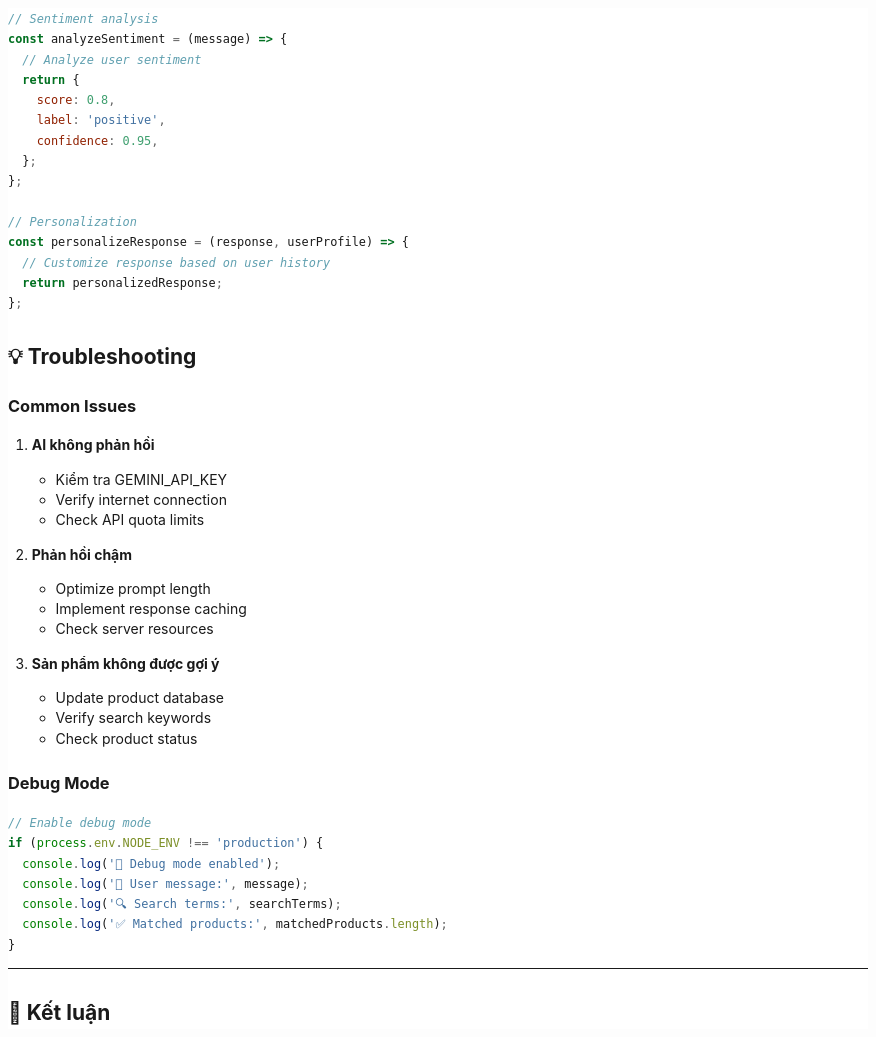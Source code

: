 ```javascript
// Sentiment analysis
const analyzeSentiment = (message) => {
  // Analyze user sentiment
  return {
    score: 0.8,
    label: 'positive',
    confidence: 0.95,
  };
};

// Personalization
const personalizeResponse = (response, userProfile) => {
  // Customize response based on user history
  return personalizedResponse;
};
```

## 💡 Troubleshooting

### Common Issues

1. **AI không phản hồi**

   - Kiểm tra GEMINI_API_KEY
   - Verify internet connection
   - Check API quota limits

2. **Phản hồi chậm**

   - Optimize prompt length
   - Implement response caching
   - Check server resources

3. **Sản phẩm không được gợi ý**
   - Update product database
   - Verify search keywords
   - Check product status

### Debug Mode

```javascript
// Enable debug mode
if (process.env.NODE_ENV !== 'production') {
  console.log('🤖 Debug mode enabled');
  console.log('📝 User message:', message);
  console.log('🔍 Search terms:', searchTerms);
  console.log('✅ Matched products:', matchedProducts.length);
}
```

---

## 🎉 Kết luận
